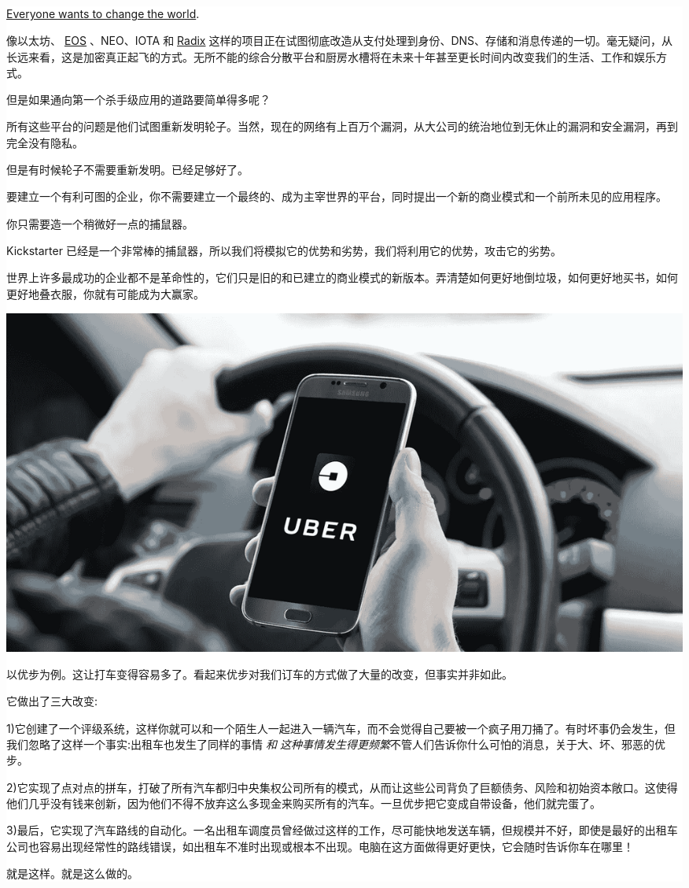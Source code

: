 [Everyone wants to change the world](https://amzn.to/2McaE48).

像以太坊、 [EOS](https://hackernoon.com/eos-goddess-of-the-crypto-dawn-4b2959c03a35) 、NEO、IOTA 和 [Radix](https://www.radixdlt.com/) 这样的项目正在试图彻底改造从支付处理到身份、DNS、存储和消息传递的一切。毫无疑问，从长远来看，这是加密真正起飞的方式。无所不能的综合分散平台和厨房水槽将在未来十年甚至更长时间内改变我们的生活、工作和娱乐方式。

但是如果通向第一个杀手级应用的道路要简单得多呢？

所有这些平台的问题是他们试图重新发明轮子。当然，现在的网络有上百万个漏洞，从大公司的统治地位到无休止的漏洞和安全漏洞，再到完全没有隐私。

但是有时候轮子不需要重新发明。已经足够好了。

要建立一个有利可图的企业，你不需要建立一个最终的、成为主宰世界的平台，同时提出一个新的商业模式和一个前所未见的应用程序。

你只需要造一个稍微好一点的捕鼠器。

Kickstarter 已经是一个非常棒的捕鼠器，所以我们将模拟它的优势和劣势，我们将利用它的优势，攻击它的劣势。

世界上许多最成功的企业都不是革命性的，它们只是旧的和已建立的商业模式的新版本。弄清楚如何更好地倒垃圾，如何更好地买书，如何更好地叠衣服，你就有可能成为大赢家。

![](img/accd6011e3d3248f65e8ff9fbe60e7d0.png)

以优步为例。这让打车变得容易多了。看起来优步对我们订车的方式做了大量的改变，但事实并非如此。

它做出了三大改变:

1)它创建了一个评级系统，这样你就可以和一个陌生人一起进入一辆汽车，而不会觉得自己要被一个疯子用刀捅了。有时坏事仍会发生，但我们忽略了这样一个事实:出租车也发生了同样的事情 *和* *这种事情发生得更频繁*不管人们告诉你什么可怕的消息，关于大、坏、邪恶的优步。

2)它实现了点对点的拼车，打破了所有汽车都归中央集权公司所有的模式，从而让这些公司背负了巨额债务、风险和初始资本敞口。这使得他们几乎没有钱来创新，因为他们不得不放弃这么多现金来购买所有的汽车。一旦优步把它变成自带设备，他们就完蛋了。

3)最后，它实现了汽车路线的自动化。一名出租车调度员曾经做过这样的工作，尽可能快地发送车辆，但规模并不好，即使是最好的出租车公司也容易出现经常性的路线错误，如出租车不准时出现或根本不出现。电脑在这方面做得更好更快，它会随时告诉你车在哪里！

就是这样。就是这么做的。
